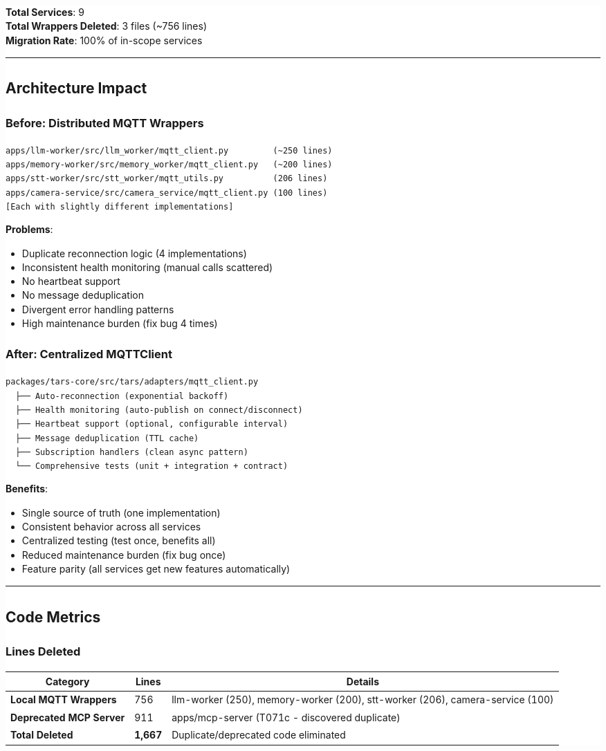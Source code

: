 **Total Services**: 9  
**Total Wrappers Deleted**: 3 files (~756 lines)  
**Migration Rate**: 100% of in-scope services

---

## Architecture Impact

### Before: Distributed MQTT Wrappers

```
apps/llm-worker/src/llm_worker/mqtt_client.py         (~250 lines)
apps/memory-worker/src/memory_worker/mqtt_client.py   (~200 lines)
apps/stt-worker/src/stt_worker/mqtt_utils.py          (206 lines)
apps/camera-service/src/camera_service/mqtt_client.py (100 lines)
[Each with slightly different implementations]
```

**Problems**:
- Duplicate reconnection logic (4 implementations)
- Inconsistent health monitoring (manual calls scattered)
- No heartbeat support
- No message deduplication
- Divergent error handling patterns
- High maintenance burden (fix bug 4 times)

### After: Centralized MQTTClient

```
packages/tars-core/src/tars/adapters/mqtt_client.py
  ├── Auto-reconnection (exponential backoff)
  ├── Health monitoring (auto-publish on connect/disconnect)
  ├── Heartbeat support (optional, configurable interval)
  ├── Message deduplication (TTL cache)
  ├── Subscription handlers (clean async pattern)
  └── Comprehensive tests (unit + integration + contract)
```

**Benefits**:
- Single source of truth (one implementation)
- Consistent behavior across all services
- Centralized testing (test once, benefits all)
- Reduced maintenance burden (fix bug once)
- Feature parity (all services get new features automatically)

---

## Code Metrics

### Lines Deleted

| Category | Lines | Details |
|----------|-------|---------|
| **Local MQTT Wrappers** | 756 | llm-worker (250), memory-worker (200), stt-worker (206), camera-service (100) |
| **Deprecated MCP Server** | 911 | apps/mcp-server (T071c - discovered duplicate) |
| **Total Deleted** | **1,667** | Duplicate/deprecated code eliminated |
